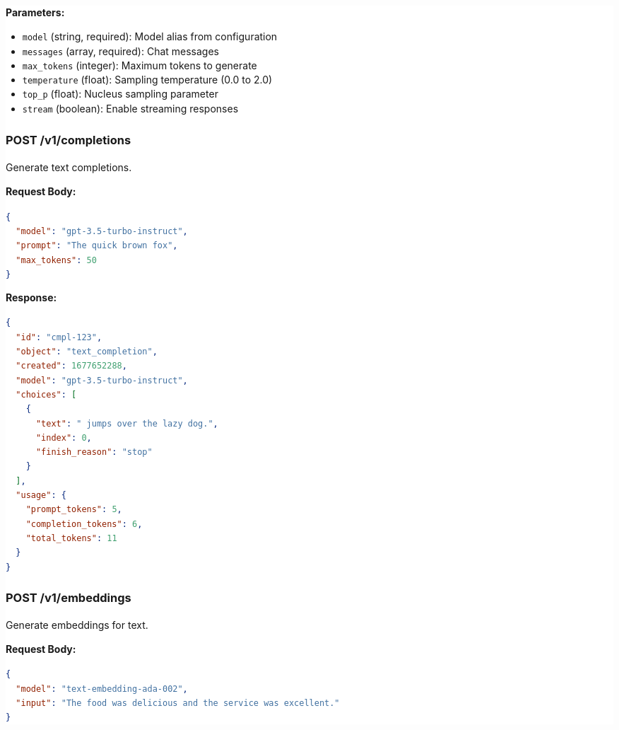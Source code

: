 
**Parameters:**
- `model` (string, required): Model alias from configuration
- `messages` (array, required): Chat messages
- `max_tokens` (integer): Maximum tokens to generate
- `temperature` (float): Sampling temperature (0.0 to 2.0)
- `top_p` (float): Nucleus sampling parameter
- `stream` (boolean): Enable streaming responses

### POST /v1/completions

Generate text completions.

**Request Body:**
```json
{
  "model": "gpt-3.5-turbo-instruct",
  "prompt": "The quick brown fox",
  "max_tokens": 50
}
```

**Response:**
```json
{
  "id": "cmpl-123",
  "object": "text_completion",
  "created": 1677652288,
  "model": "gpt-3.5-turbo-instruct",
  "choices": [
    {
      "text": " jumps over the lazy dog.",
      "index": 0,
      "finish_reason": "stop"
    }
  ],
  "usage": {
    "prompt_tokens": 5,
    "completion_tokens": 6,
    "total_tokens": 11
  }
}
```

### POST /v1/embeddings

Generate embeddings for text.

**Request Body:**
```json
{
  "model": "text-embedding-ada-002",
  "input": "The food was delicious and the service was excellent."
}
```
